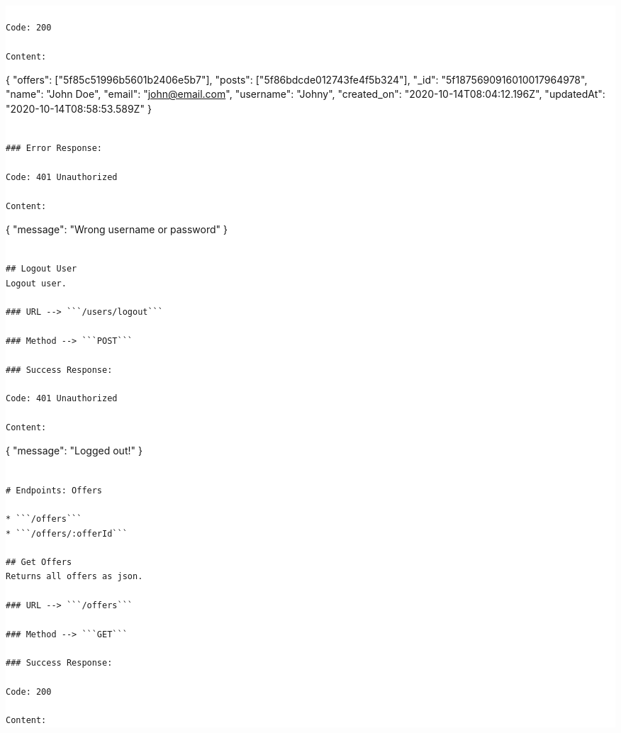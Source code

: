 ```

Code: 200

Content: 
``` 
{
    "offers": ["5f85c51996b5601b2406e5b7"],
    "posts": ["5f86bdcde012743fe4f5b324"],
    "_id": "5f1875690916010017964978",
    "name": "John Doe",
    "email": "john@email.com",
    "username": "Johny",
    "created_on": "2020-10-14T08:04:12.196Z",
    "updatedAt": "2020-10-14T08:58:53.589Z"
}
```

### Error Response:

Code: 401 Unauthorized

Content: 
```
{ 
    "message": "Wrong username or password"
}
```

## Logout User
Logout user.

### URL --> ```/users/logout```

### Method --> ```POST```

### Success Response:

Code: 401 Unauthorized

Content: 
``` 
{ 
    "message": "Logged out!"
}
```

# Endpoints: Offers

* ```/offers```
* ```/offers/:offerId```

## Get Offers
Returns all offers as json.

### URL --> ```/offers```

### Method --> ```GET```

### Success Response:

Code: 200

Content: 
``` 